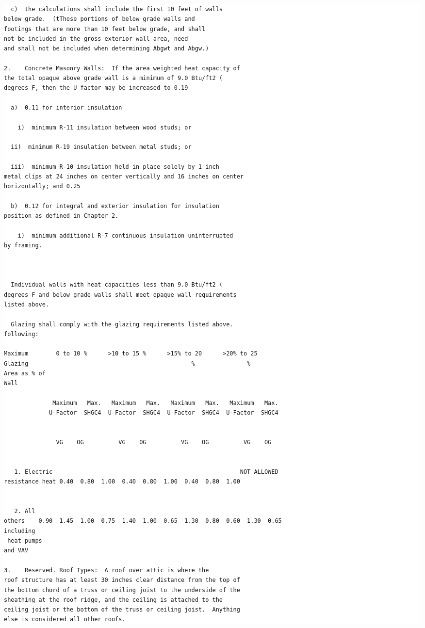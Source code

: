       c)  the calculations shall include the first 10 feet of walls  
    below grade.  (tThose portions of below grade walls and  
    footings that are more than 10 feet below grade, and shall  
    not be included in the gross exterior wall area, need   
    and shall not be included when determining Abgwt and Abgw.)  
  
    2.    Concrete Masonry Walls:  If the area weighted heat capacity of  
    the total opaque above grade wall is a minimum of 9.0 Btu/ft2 (  
    degrees F, then the U-factor may be increased to 0.19  
  
      a)  0.11 for interior insulation  
  
        i)  minimum R-11 insulation between wood studs; or  
  
      ii)  minimum R-19 insulation between metal studs; or  
  
      iii)  minimum R-10 insulation held in place solely by 1 inch  
    metal clips at 24 inches on center vertically and 16 inches on center  
    horizontally; and 0.25  
  
      b)  0.12 for integral and exterior insulation for insulation  
    position as defined in Chapter 2.  
  
        i)  minimum additional R-7 continuous insulation uninterrupted  
    by framing.  
  
  
  
      Individual walls with heat capacities less than 9.0 Btu/ft2 (  
    degrees F and below grade walls shall meet opaque wall requirements  
    listed above.  
  
      Glazing shall comply with the glazing requirements listed above.  
    following:  
  
    Maximum        0 to 10 %      >10 to 15 %      >15% to 20      >20% to 25  
    Glazing                                               %               %  
    Area as % of  
    Wall  
  
                  Maximum   Max.   Maximum   Max.   Maximum   Max.   Maximum   Max.  
                 U-Factor  SHGC4  U-Factor  SHGC4  U-Factor  SHGC4  U-Factor  SHGC4  
  
  
                   VG    OG          VG    OG          VG    OG          VG    OG  
  
  
       1. Electric                                                      NOT ALLOWED  
    resistance heat 0.40  0.80  1.00  0.40  0.80  1.00  0.40  0.80  1.00  
  
  
       2. All  
    others    0.90  1.45  1.00  0.75  1.40  1.00  0.65  1.30  0.80  0.60  1.30  0.65  
    including  
     heat pumps  
    and VAV   
  
    3.    Reserved. Roof Types:  A roof over attic is where the  
    roof structure has at least 30 inches clear distance from the top of  
    the bottom chord of a truss or ceiling joist to the underside of the  
    sheathing at the roof ridge, and the ceiling is attached to the  
    ceiling joist or the bottom of the truss or ceiling joist.  Anything  
    else is considered all other roofs.  
  